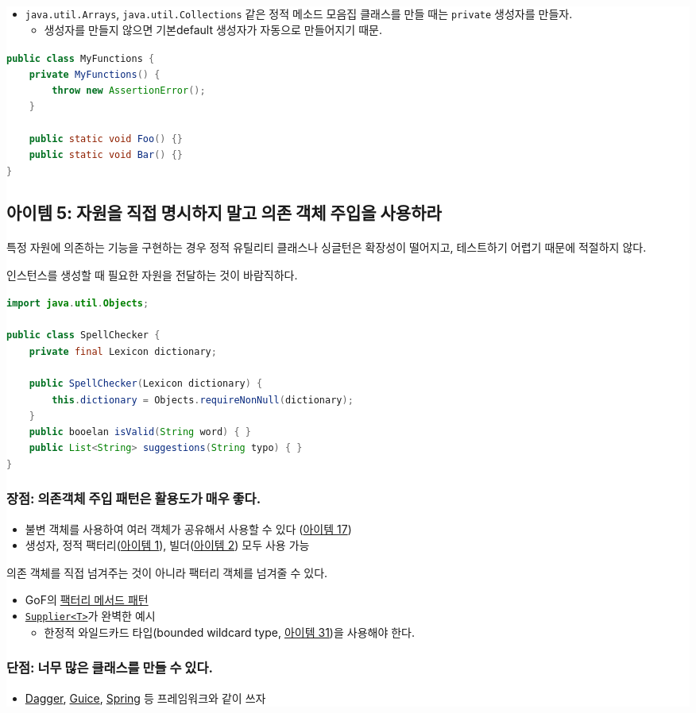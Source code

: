 * `java.util.Arrays`, `java.util.Collections` 같은 정적 메소드 모음집 클래스를 만들 때는 `private` 생성자를 만들자.
    * 생성자를 만들지 않으면 기본default 생성자가 자동으로 만들어지기 때문.

```java
public class MyFunctions {
    private MyFunctions() {
        throw new AssertionError();
    }

    public static void Foo() {}
    public static void Bar() {}
}
```

## 아이템 5: 자원을 직접 명시하지 말고 의존 객체 주입을 사용하라

특정 자원에 의존하는 기능을 구현하는 경우 정적 유틸리티 클래스나 싱글턴은 확장성이 떨어지고, 테스트하기 어렵기 때문에 적절하지 않다. 

인스턴스를 생성할 때 필요한 자원을 전달하는 것이 바람직하다.

```java
import java.util.Objects;

public class SpellChecker {
    private final Lexicon dictionary;

    public SpellChecker(Lexicon dictionary) {
        this.dictionary = Objects.requireNonNull(dictionary);
    }
    public booelan isValid(String word) { }
    public List<String> suggestions(String typo) { }
}
```

### 장점: 의존객체 주입 패턴은 활용도가 매우 좋다.

* 불변 객체를 사용하여 여러 객체가 공유해서 사용할 수 있다 ([아이템 17](chapter04.md#아이템-17-변경-가능성을-최소화하라))
* 생성자, 정적 팩터리([아이템 1](chapter02.md#아이템-1-생성자-대신-정적-펙터리-메서드를-고려하라)), 빌더([아이템 2](chapter02.md#아이템-2-생성자에-매개변수가-많다면-빌더를-고려하라)) 모두 사용 가능

의존 객체를 직접 넘겨주는 것이 아니라 팩터리 객체를 넘겨줄 수 있다.
* GoF의 [팩터리 메서드 패턴](https://inpa.tistory.com/entry/GOF-%F0%9F%92%A0-%ED%8C%A9%ED%86%A0%EB%A6%AC-%EB%A9%94%EC%84%9C%EB%93%9CFactory-Method-%ED%8C%A8%ED%84%B4-%EC%A0%9C%EB%8C%80%EB%A1%9C-%EB%B0%B0%EC%9B%8C%EB%B3%B4%EC%9E%90)
* [`Supplier<T>`](https://docs.oracle.com/javase/8/docs/api/java/util/function/Supplier.html)가 완벽한 예시
  * 한정적 와일드카드 타입(bounded wildcard type, [아이템 31](chapter05.md#아이템-31-한정적-와일드카드를-사용해-api-유연성을-높이라))을 사용해야 한다.

### 단점: 너무 많은 클래스를 만들 수 있다.

* [Dagger](https://seosh817.tistory.com/74), [Guice](https://tobee.tistory.com/entry/Guice-Google), [Spring](https://namu.wiki/w/%EB%8D%94%20%EC%9D%B4%EC%83%81%EC%9D%98%20%EC%9E%90%EC%84%B8%ED%95%9C%20%EC%84%A4%EB%AA%85%EC%9D%80%20%EC%83%9D%EB%9E%B5%ED%95%9C%EB%8B%A4.) 등 프레임워크와 같이 쓰자
